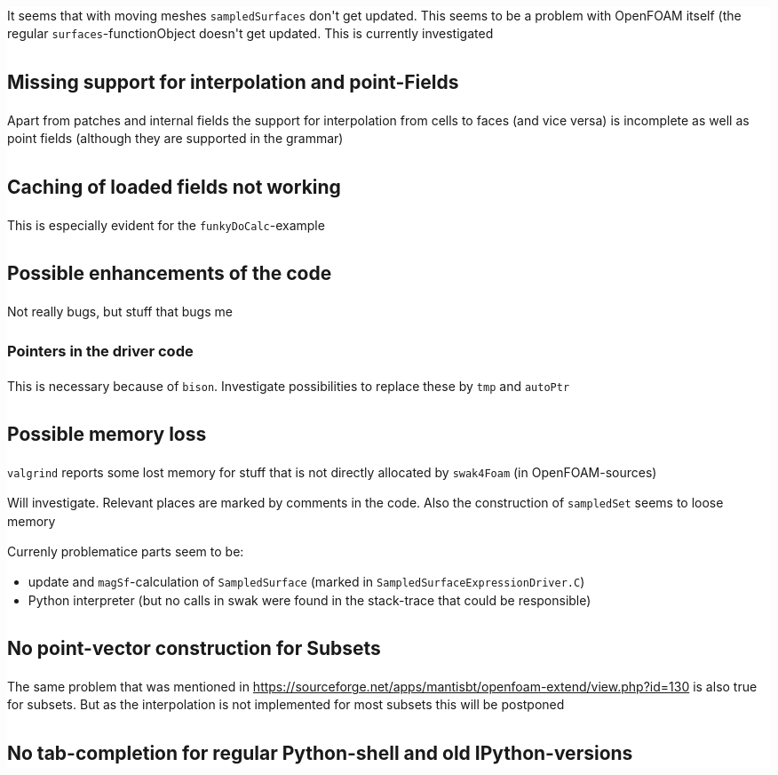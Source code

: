 It seems that with moving meshes `sampledSurfaces` don't get
updated. This seems to be a problem with OpenFOAM itself (the
regular `surfaces`-functionObject doesn't get updated. This is
currently investigated

## Missing support for interpolation and point-Fields<a id="sec-8-2" name="sec-8-2"></a>

Apart from patches and internal fields the support for
interpolation from cells to faces (and vice versa) is incomplete as
well as point fields (although they are supported in the grammar)

## Caching of loaded fields not working<a id="sec-8-3" name="sec-8-3"></a>

This is especially evident for the `funkyDoCalc`-example

## Possible enhancements of the code<a id="sec-8-4" name="sec-8-4"></a>

Not really bugs, but stuff that bugs me

### Pointers in the driver code<a id="sec-8-4-1" name="sec-8-4-1"></a>

This is necessary because of `bison`. Investigate possibilities to
replace these by `tmp` and `autoPtr`

## Possible memory loss<a id="sec-8-5" name="sec-8-5"></a>

`valgrind` reports some lost memory for stuff that is not directly
allocated by `swak4Foam` (in OpenFOAM-sources)

Will investigate. Relevant places are marked by comments in the
code. Also the construction of `sampledSet` seems to loose memory

Currenly problematice parts seem to be:

-   update and `magSf`-calculation of `SampledSurface` (marked in
    `SampledSurfaceExpressionDriver.C`)
-   Python interpreter (but no calls in swak were found in the
    stack-trace that could be responsible)

## No point-vector construction for Subsets<a id="sec-8-6" name="sec-8-6"></a>

The same problem that was mentioned in
<https://sourceforge.net/apps/mantisbt/openfoam-extend/view.php?id=130>
is also true for subsets. But as the interpolation is not
implemented for most subsets this will be postponed

## No tab-completion for regular Python-shell and old IPython-versions<a id="sec-8-7" name="sec-8-7"></a>

